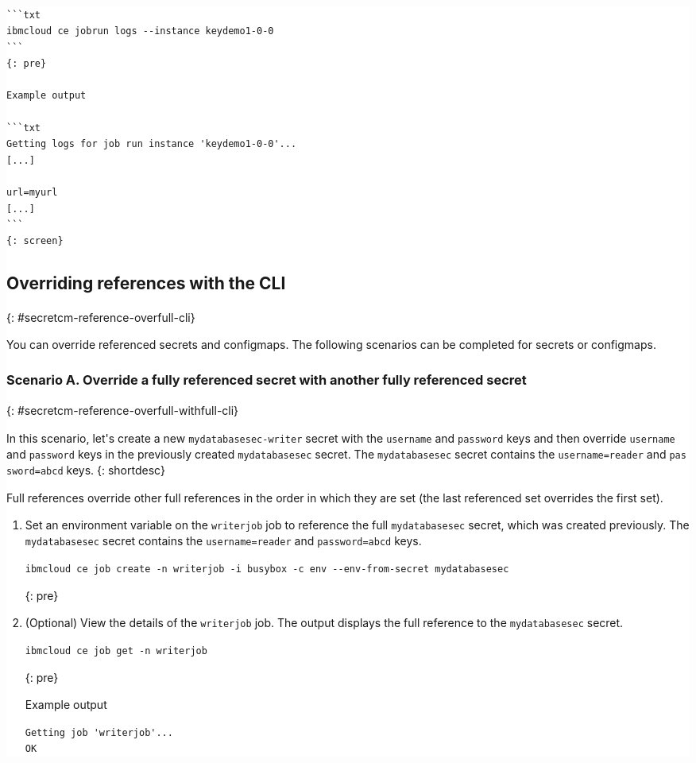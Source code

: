     ```txt
    ibmcloud ce jobrun logs --instance keydemo1-0-0
    ```
    {: pre}

    Example output

    ```txt
    Getting logs for job run instance 'keydemo1-0-0'...
    [...]

    url=myurl
    [...]
    ```
    {: screen}

## Overriding references with the CLI
{: #secretcm-reference-overfull-cli}

You can override referenced secrets and configmaps. The following scenarios can be completed for secrets or configmaps.

### Scenario A.  Override a fully referenced secret with another fully referenced secret
{: #secretcm-reference-overfull-withfull-cli}

In this scenario, let's create a new `mydatabasesec-writer` secret with the `username` and `password` keys and then override `username` and `password` keys in the previously created `mydatabasesec` secret. The `mydatabasesec` secret contains the `username=reader` and `password=abcd` keys.
{: shortdesc}

Full references override other full references in the order in which they are set (the last referenced set overrides the first set).

1. Set an environment variable on the `writerjob` job to reference the full `mydatabasesec` secret, which was created previously. The `mydatabasesec` secret contains the `username=reader` and `password=abcd` keys.  

    ```txt
    ibmcloud ce job create -n writerjob -i busybox -c env --env-from-secret mydatabasesec 
    ```
    {: pre}

2. (Optional) View the details of the `writerjob` job. The output displays the full reference to the `mydatabasesec` secret. 

    ```txt
    ibmcloud ce job get -n writerjob
    ```
    {: pre}

    Example output

    ```txt
    Getting job 'writerjob'...
    OK
